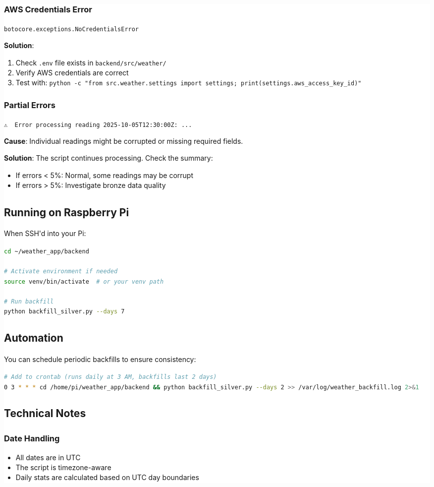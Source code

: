 ### AWS Credentials Error
```
botocore.exceptions.NoCredentialsError
```

**Solution**: 
1. Check `.env` file exists in `backend/src/weather/`
2. Verify AWS credentials are correct
3. Test with: `python -c "from src.weather.settings import settings; print(settings.aws_access_key_id)"`

### Partial Errors
```
⚠️  Error processing reading 2025-10-05T12:30:00Z: ...
```

**Cause**: Individual readings might be corrupted or missing required fields.

**Solution**: The script continues processing. Check the summary:
- If errors < 5%: Normal, some readings may be corrupt
- If errors > 5%: Investigate bronze data quality

## Running on Raspberry Pi

When SSH'd into your Pi:

```bash
cd ~/weather_app/backend

# Activate environment if needed
source venv/bin/activate  # or your venv path

# Run backfill
python backfill_silver.py --days 7
```

## Automation

You can schedule periodic backfills to ensure consistency:

```bash
# Add to crontab (runs daily at 3 AM, backfills last 2 days)
0 3 * * * cd /home/pi/weather_app/backend && python backfill_silver.py --days 2 >> /var/log/weather_backfill.log 2>&1
```

## Technical Notes

### Date Handling
- All dates are in UTC
- The script is timezone-aware
- Daily stats are calculated based on UTC day boundaries
